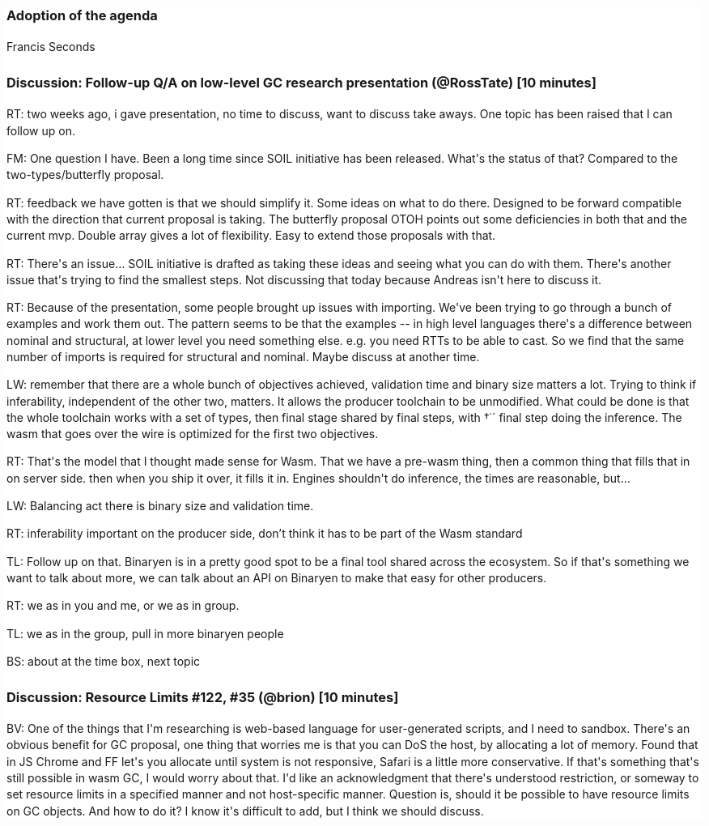 ### Adoption of the agenda

Francis Seconds

### Discussion: Follow-up Q/A on low-level GC research presentation (@RossTate) [10 minutes]

RT: two weeks ago, i gave presentation, no time to discuss, want to discuss take aways. One topic has been raised that I can follow up on.

FM: One question I have. Been a long time since SOIL initiative has been released. What's the status of that? Compared to the two-types/butterfly proposal.

RT: feedback we have gotten is that we should simplify it. Some ideas on what to do there. Designed to be forward compatible with the direction that current proposal is taking. The butterfly proposal OTOH points out some deficiencies in both that and the current mvp. Double array gives a lot of flexibility. Easy to extend those proposals with that. 

RT: There's an issue… SOIL initiative is drafted as taking these ideas and seeing what you can do with them. There's another issue that's trying to find the smallest steps. Not discussing that today because Andreas isn't here to discuss it.

RT: Because of the presentation, some people brought up issues with importing. We've been trying to go through a bunch of examples and work them out. The pattern seems to be that the examples -- in high level languages there's a difference between nominal and structural, at lower level you need something else. e.g. you need RTTs to be able to cast. So we find that the same number of imports is required for structural and nominal. Maybe discuss at another time.

LW: remember that there are a whole bunch of objectives achieved, validation time and binary size matters a lot. Trying to think if inferability, independent of the other two, matters. It allows the producer toolchain to be unmodified. What could be done is that the whole toolchain works with a set of types, then final stage shared by final steps, with †˙´ final step doing the inference. The wasm that goes over the wire is optimized for the first two objectives.

RT: That's the model that I thought made sense for Wasm. That we have a pre-wasm thing, then a common thing that fills that in on server side. then when you ship it over, it fills it in. Engines shouldn't do inference, the times are reasonable, but...

LW: Balancing act there is binary size and validation time.

RT: inferability important on the producer side, don’t think it has to be part of the Wasm standard

TL: Follow up on that. Binaryen is in a pretty good spot to be a final tool shared across the ecosystem. So if that's something we want to talk about more, we can talk about an API on Binaryen to make that easy for other producers.

RT: we as in you and me, or we as in group.

TL: we as in the group, pull in more binaryen people

BS: about at the time box, next topic

### Discussion: Resource Limits #122, #35 (@brion) [10 minutes]

BV: One of the things that I'm researching is web-based language for user-generated scripts, and I need to sandbox. There's an obvious benefit for GC proposal, one thing that worries me is that you can DoS the host, by allocating a lot of memory. Found that in JS Chrome and FF let's you allocate until system is not responsive, Safari is a little more conservative. If that's something that's still possible in wasm GC, I would worry about that. I'd like an acknowledgment that there's understood restriction, or someway to set resource limits in a specified manner and not host-specific manner. Question is, should it be possible to have resource limits on GC objects. And how to do it? I know it's difficult to add, but I think we should discuss.
